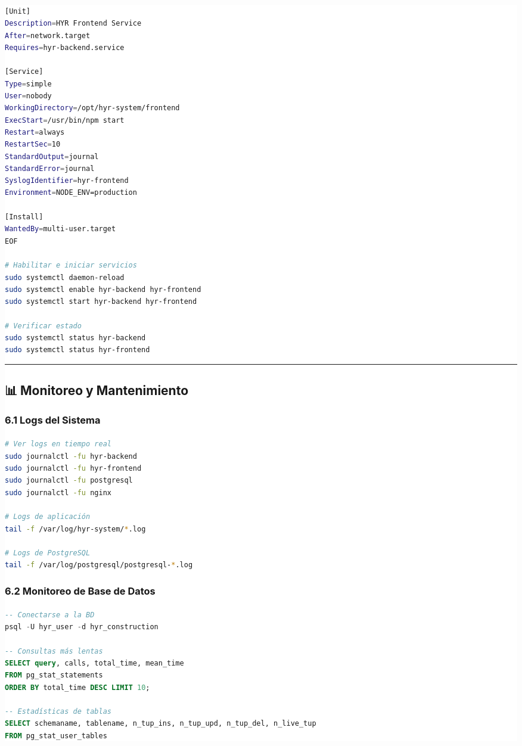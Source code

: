 ```bash
[Unit]
Description=HYR Frontend Service  
After=network.target
Requires=hyr-backend.service

[Service]
Type=simple
User=nobody
WorkingDirectory=/opt/hyr-system/frontend
ExecStart=/usr/bin/npm start
Restart=always
RestartSec=10
StandardOutput=journal
StandardError=journal
SyslogIdentifier=hyr-frontend
Environment=NODE_ENV=production

[Install]
WantedBy=multi-user.target
EOF

# Habilitar e iniciar servicios
sudo systemctl daemon-reload
sudo systemctl enable hyr-backend hyr-frontend
sudo systemctl start hyr-backend hyr-frontend

# Verificar estado
sudo systemctl status hyr-backend
sudo systemctl status hyr-frontend
```

---

## 📊 Monitoreo y Mantenimiento

### 6.1 Logs del Sistema
```bash
# Ver logs en tiempo real
sudo journalctl -fu hyr-backend
sudo journalctl -fu hyr-frontend
sudo journalctl -fu postgresql
sudo journalctl -fu nginx

# Logs de aplicación
tail -f /var/log/hyr-system/*.log

# Logs de PostgreSQL
tail -f /var/log/postgresql/postgresql-*.log
```

### 6.2 Monitoreo de Base de Datos
```sql
-- Conectarse a la BD
psql -U hyr_user -d hyr_construction

-- Consultas más lentas
SELECT query, calls, total_time, mean_time 
FROM pg_stat_statements 
ORDER BY total_time DESC LIMIT 10;

-- Estadísticas de tablas
SELECT schemaname, tablename, n_tup_ins, n_tup_upd, n_tup_del, n_live_tup
FROM pg_stat_user_tables 
```